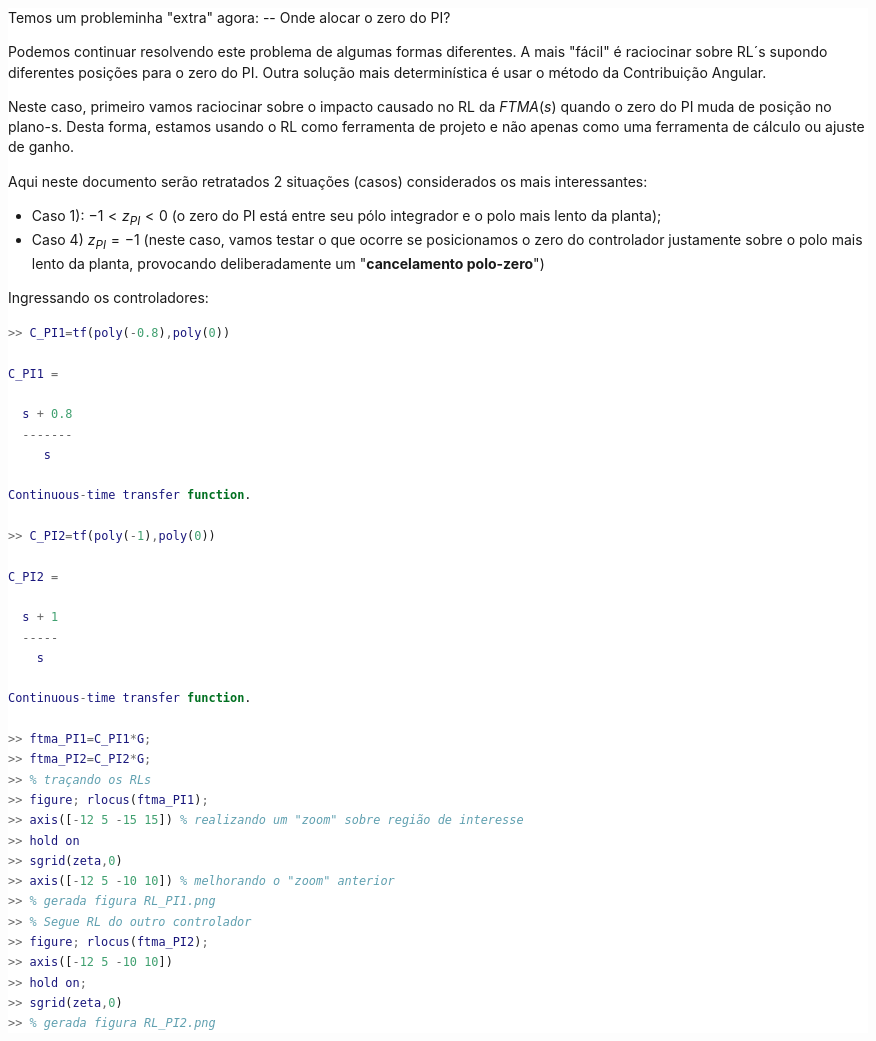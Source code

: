 Temos um probleminha "extra" agora: 
-- Onde alocar o zero do PI?

Podemos continuar resolvendo este problema de algumas formas diferentes. A mais "fácil" é raciocinar sobre RL´s supondo diferentes posições para o zero do PI. Outra solução mais determinística é usar o método da Contribuição Angular.

Neste caso, primeiro vamos raciocinar sobre o impacto causado no RL da $FTMA(s)$ quando o zero do PI muda de posição no plano-s. Desta forma, estamos usando o RL como ferramenta de projeto e não apenas como uma ferramenta de cálculo ou ajuste de ganho.

Aqui neste documento serão retratados 2 situações (casos) considerados os mais interessantes:

* Caso 1): $-1 < z_{PI} < 0$ (o zero do PI está entre seu pólo integrador e o polo mais lento da planta);
* Caso 4)  $z_{PI}=-1$ (neste caso, vamos testar o que ocorre se posicionamos o zero do controlador justamente sobre o polo mais lento da planta, provocando deliberadamente um "**cancelamento polo-zero**")

Ingressando os controladores:

```matlab
>> C_PI1=tf(poly(-0.8),poly(0))

C_PI1 =
 
  s + 0.8
  -------
     s
 
Continuous-time transfer function.

>> C_PI2=tf(poly(-1),poly(0))

C_PI2 =
 
  s + 1
  -----
    s
 
Continuous-time transfer function.

>> ftma_PI1=C_PI1*G;
>> ftma_PI2=C_PI2*G;
>> % traçando os RLs
>> figure; rlocus(ftma_PI1);
>> axis([-12 5 -15 15]) % realizando um "zoom" sobre região de interesse
>> hold on
>> sgrid(zeta,0)
>> axis([-12 5 -10 10]) % melhorando o "zoom" anterior
>> % gerada figura RL_PI1.png
>> % Segue RL do outro controlador
>> figure; rlocus(ftma_PI2);
>> axis([-12 5 -10 10])
>> hold on;
>> sgrid(zeta,0)
>> % gerada figura RL_PI2.png
```
